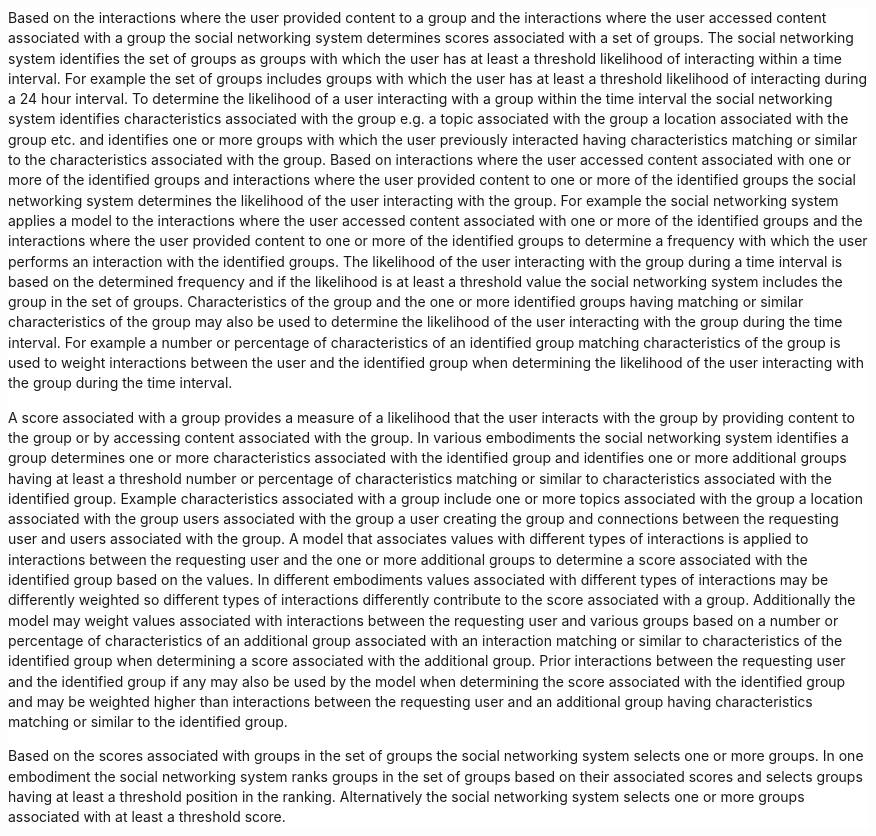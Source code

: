 Based on the interactions where the user provided content to a group and the interactions where the user accessed content associated with a group the social networking system determines scores associated with a set of groups. The social networking system identifies the set of groups as groups with which the user has at least a threshold likelihood of interacting within a time interval. For example the set of groups includes groups with which the user has at least a threshold likelihood of interacting during a 24 hour interval. To determine the likelihood of a user interacting with a group within the time interval the social networking system identifies characteristics associated with the group e.g. a topic associated with the group a location associated with the group etc. and identifies one or more groups with which the user previously interacted having characteristics matching or similar to the characteristics associated with the group. Based on interactions where the user accessed content associated with one or more of the identified groups and interactions where the user provided content to one or more of the identified groups the social networking system determines the likelihood of the user interacting with the group. For example the social networking system applies a model to the interactions where the user accessed content associated with one or more of the identified groups and the interactions where the user provided content to one or more of the identified groups to determine a frequency with which the user performs an interaction with the identified groups. The likelihood of the user interacting with the group during a time interval is based on the determined frequency and if the likelihood is at least a threshold value the social networking system includes the group in the set of groups. Characteristics of the group and the one or more identified groups having matching or similar characteristics of the group may also be used to determine the likelihood of the user interacting with the group during the time interval. For example a number or percentage of characteristics of an identified group matching characteristics of the group is used to weight interactions between the user and the identified group when determining the likelihood of the user interacting with the group during the time interval.

A score associated with a group provides a measure of a likelihood that the user interacts with the group by providing content to the group or by accessing content associated with the group. In various embodiments the social networking system identifies a group determines one or more characteristics associated with the identified group and identifies one or more additional groups having at least a threshold number or percentage of characteristics matching or similar to characteristics associated with the identified group. Example characteristics associated with a group include one or more topics associated with the group a location associated with the group users associated with the group a user creating the group and connections between the requesting user and users associated with the group. A model that associates values with different types of interactions is applied to interactions between the requesting user and the one or more additional groups to determine a score associated with the identified group based on the values. In different embodiments values associated with different types of interactions may be differently weighted so different types of interactions differently contribute to the score associated with a group. Additionally the model may weight values associated with interactions between the requesting user and various groups based on a number or percentage of characteristics of an additional group associated with an interaction matching or similar to characteristics of the identified group when determining a score associated with the additional group. Prior interactions between the requesting user and the identified group if any may also be used by the model when determining the score associated with the identified group and may be weighted higher than interactions between the requesting user and an additional group having characteristics matching or similar to the identified group.

Based on the scores associated with groups in the set of groups the social networking system selects one or more groups. In one embodiment the social networking system ranks groups in the set of groups based on their associated scores and selects groups having at least a threshold position in the ranking. Alternatively the social networking system selects one or more groups associated with at least a threshold score.
